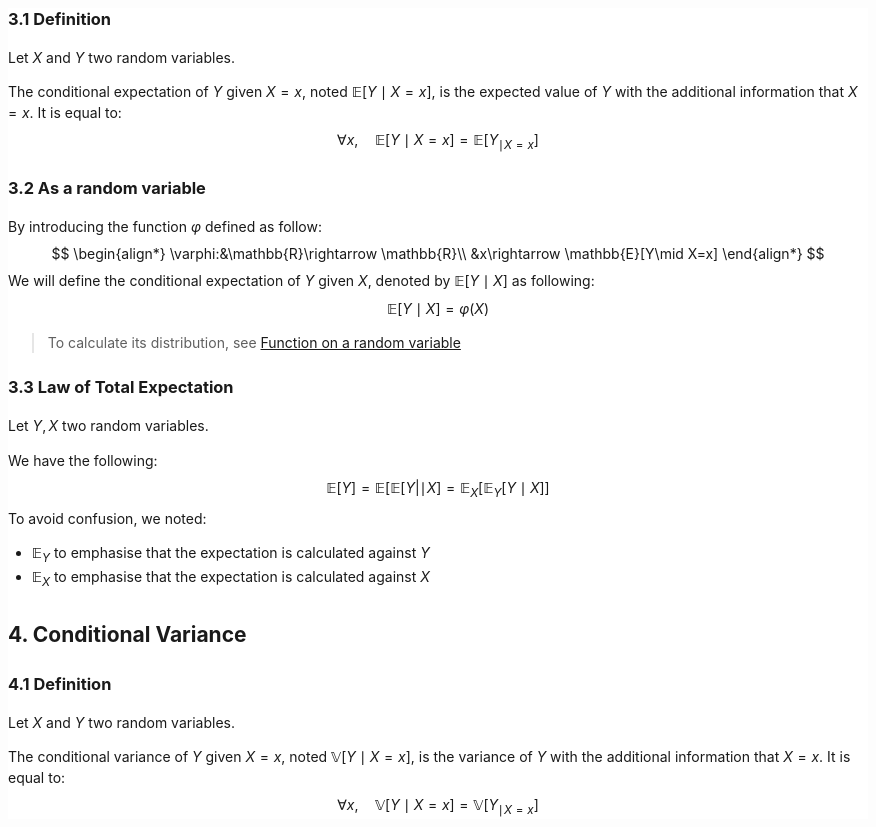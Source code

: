 ### 3.1 Definition

Let $X$ and $Y$ two random variables.

The conditional expectation of $Y$ given $X=x$, noted $\mathbb{E}[Y\mid X=x],$ is the expected value of $Y$ with the additional information that $X=x$. It is equal to:
$$
\forall x,\quad \mathbb{E}[Y\mid X=x]=\mathbb{E}[Y_{\mid X=x}]
$$

### 3.2 As a random variable

By introducing the function $\varphi$ defined as follow:
$$
\begin{align*}
\varphi:&\mathbb{R}\rightarrow \mathbb{R}\\
&x\rightarrow \mathbb{E}[Y\mid X=x]
\end{align*}
$$
We will define the conditional expectation of $Y$ given $X$, denoted by $\mathbb{E}[Y\mid X]$ as following:
$$
\mathbb{E}[Y\mid X]=\varphi(X)
$$

> To calculate its distribution, see [Function on a random variable](advanced.md#random-variable-function)

### 3.3 Law of Total Expectation

Let $Y,X$ two random variables.

We have the following:
$$
\mathbb{E}[Y]=\mathbb{E}\left[\mathbb{E}[Y|\mid X\right] =\mathbb{E}_X\left[\mathbb{E}_Y[Y\mid X]\right]
$$
To avoid confusion, we noted:

+ $\mathbb{E}_Y$ to emphasise that the expectation is calculated against $Y$
+ $\mathbb{E}_X$ to emphasise that the expectation is calculated against $X$

## 4. Conditional Variance

### 4.1 Definition

Let $X$ and $Y$ two random variables.

The conditional variance of $Y$ given $X=x$, noted $\mathbb{V}[Y\mid X=x],$ is the variance of $Y$ with the additional information that $X=x$. It is equal to:
$$
\forall x,\quad \mathbb{V}[Y\mid X=x]=\mathbb{V}[Y_{\mid X=x}]
$$

